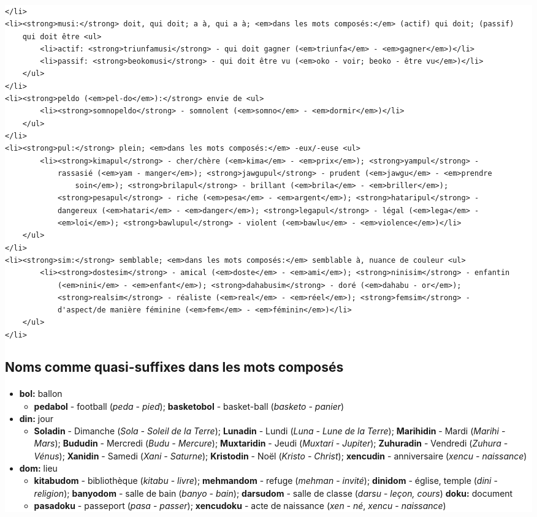 	</li>
	<li><strong>musi:</strong> doit, qui doit; a à, qui a à; <em>dans les mots composés:</em> (actif) qui doit; (passif)
		qui doit être <ul>
			<li>actif: <strong>triunfamusi</strong> - qui doit gagner (<em>triunfa</em> - <em>gagner</em>)</li>
			<li>passif: <strong>beokomusi</strong> - qui doit être vu (<em>oko - voir; beoko - être vu</em>)</li>
		</ul>
	</li>
	<li><strong>peldo (<em>pel-do</em>):</strong> envie de <ul>
			<li><strong>somnopeldo</strong> - somnolent (<em>somno</em> - <em>dormir</em>)</li>
		</ul>
	</li>
	<li><strong>pul:</strong> plein; <em>dans les mots composés:</em> -eux/-euse <ul>
			<li><strong>kimapul</strong> - cher/chère (<em>kima</em> - <em>prix</em>); <strong>yampul</strong> -
				rassasié (<em>yam - manger</em>); <strong>jawgupul</strong> - prudent (<em>jawgu</em> - <em>prendre
					soin</em>); <strong>brilapul</strong> - brillant (<em>brila</em> - <em>briller</em>);
				<strong>pesapul</strong> - riche (<em>pesa</em> - <em>argent</em>); <strong>hataripul</strong> -
				dangereux (<em>hatari</em> - <em>danger</em>); <strong>legapul</strong> - légal (<em>lega</em> -
				<em>loi</em>); <strong>bawlupul</strong> - violent (<em>bawlu</em> - <em>violence</em>)</li>
		</ul>
	</li>
	<li><strong>sim:</strong> semblable; <em>dans les mots composés:</em> semblable à, nuance de couleur <ul>
			<li><strong>dostesim</strong> - amical (<em>doste</em> - <em>ami</em>); <strong>ninisim</strong> - enfantin
				(<em>nini</em> - <em>enfant</em>); <strong>dahabusim</strong> - doré (<em>dahabu - or</em>);
				<strong>realsim</strong> - réaliste (<em>real</em> - <em>réel</em>); <strong>femsim</strong> -
				d'aspect/de manière féminine (<em>fem</em> - <em>féminin</em>)</li>
		</ul>
	</li>
</ul>
<h2>Noms comme quasi-suffixes dans les mots composés</h2>
<ul>
	<li><strong>bol:</strong> ballon <ul>
			<li><strong>pedabol</strong> - football (<em>peda</em> - <em>pied</em>); <strong>basketobol</strong> -
				basket-ball (<em>basketo</em> - <em>panier</em>)</li>
		</ul>
	</li>
	<li><strong>din:</strong> jour <ul>
			<li><strong>Soladin</strong> - Dimanche (<em>Sola - Soleil de la Terre</em>); <strong>Lunadin</strong> -
				Lundi (<em>Luna - Lune de la Terre</em>); <strong>Marihidin</strong> - Mardi (<em>Marihi - Mars</em>);
				<strong>Bududin</strong> - Mercredi (<em>Budu - Mercure</em>); <strong>Muxtaridin</strong> - Jeudi
				(<em>Muxtari - Jupiter</em>); <strong>Zuhuradin</strong> - Vendredi (<em>Zuhura - Vénus</em>);
				<strong>Xanidin</strong> - Samedi (<em>Xani - Saturne</em>); <strong>Kristodin</strong> - Noël
				(<em>Kristo - Christ</em>); <strong>xencudin</strong> - anniversaire (<em>xencu - naissance</em>)</li>
		</ul>
	</li>
	<li><strong>dom:</strong> lieu <ul>
			<li><strong>kitabudom</strong> - bibliothèque (<em>kitabu</em> - <em>livre</em>); <strong>mehmandom</strong>
				- refuge (<em>mehman</em> - <em>invité</em>); <strong>dinidom</strong> - église, temple (<em>dini</em> -
				<em>religion</em>); <strong>banyodom</strong> - salle de bain (<em>banyo</em> - <em>bain</em>);
				<strong>darsudom</strong> - salle de classe (<em>darsu</em> - <em>leçon, cours</em>)
				<strong>doku:</strong> document</li>
			<li><strong>pasadoku</strong> - passeport (<em>pasa</em> - <em>passer</em>); <strong>xencudoku</strong> -
				acte de naissance (<em>xen</em> - <em>né</em>, <em>xencu</em> - <em>naissance</em>)</li>